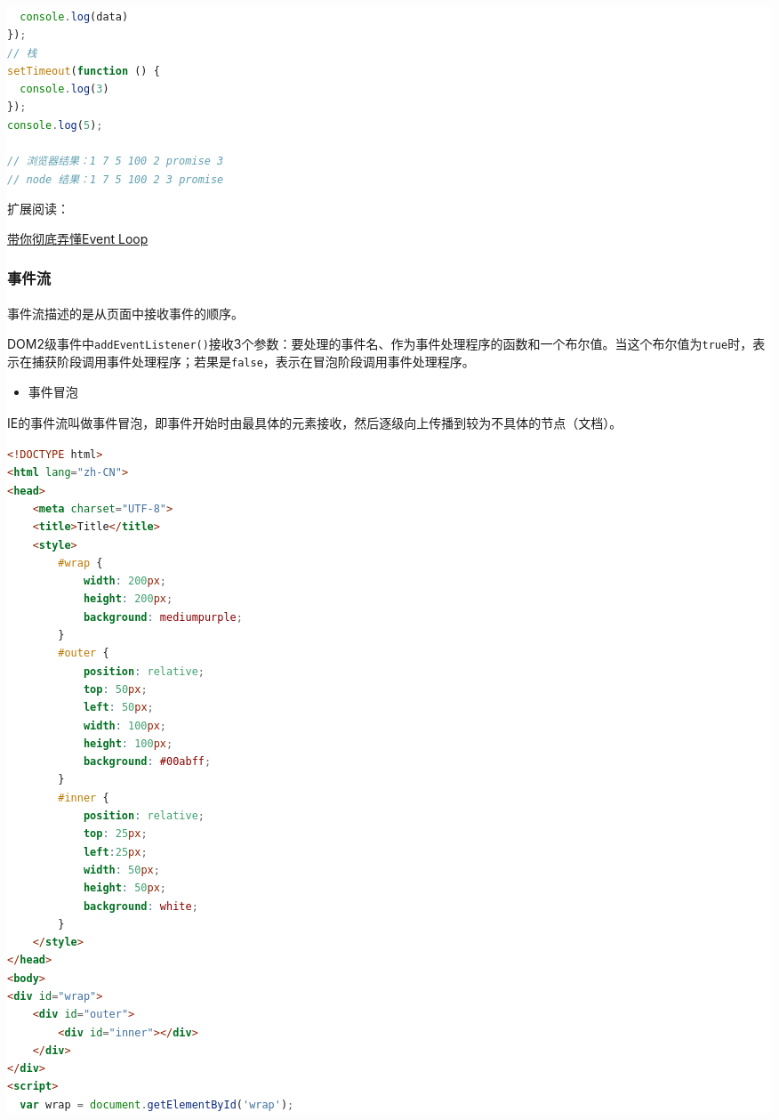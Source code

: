 ```javascript
  console.log(data)
});
// 栈
setTimeout(function () {
  console.log(3)
});
console.log(5);

// 浏览器结果：1 7 5 100 2 promise 3
// node 结果：1 7 5 100 2 3 promise
```

扩展阅读： 

[带你彻底弄懂Event Loop](https://juejin.im/post/5b8f76675188255c7c653811)

	

### 事件流

事件流描述的是从页面中接收事件的顺序。

DOM2级事件中`addEventListener()`接收3个参数：要处理的事件名、作为事件处理程序的函数和一个布尔值。当这个布尔值为`true`时，表示在捕获阶段调用事件处理程序；若果是`false`，表示在冒泡阶段调用事件处理程序。

* 事件冒泡

IE的事件流叫做事件冒泡，即事件开始时由最具体的元素接收，然后逐级向上传播到较为不具体的节点（文档）。

```html
<!DOCTYPE html>
<html lang="zh-CN">
<head>
    <meta charset="UTF-8">
    <title>Title</title>
    <style>
        #wrap {
            width: 200px;
            height: 200px;
            background: mediumpurple;
        }
        #outer {
            position: relative;
            top: 50px;
            left: 50px;
            width: 100px;
            height: 100px;
            background: #00abff;
        }
        #inner {
            position: relative;
            top: 25px;
            left:25px;
            width: 50px;
            height: 50px;
            background: white;
        }
    </style>
</head>
<body>
<div id="wrap">
    <div id="outer">
        <div id="inner"></div>
    </div>
</div>
<script>
  var wrap = document.getElementById('wrap');
```